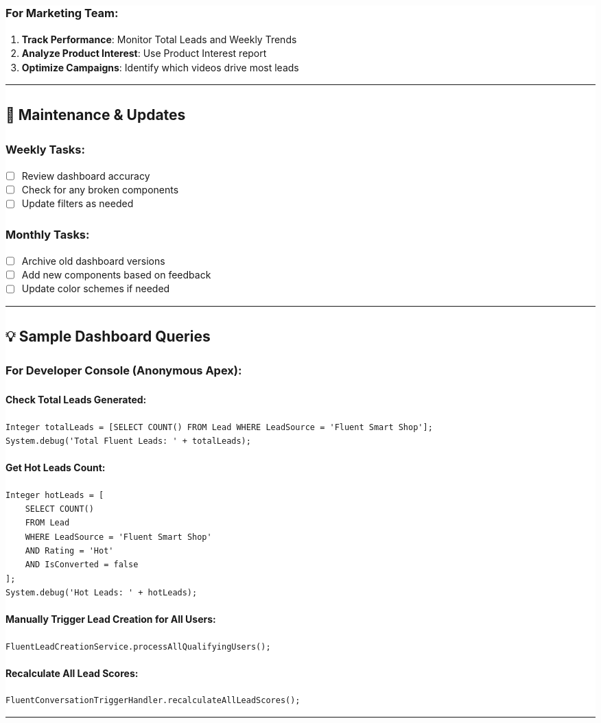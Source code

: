 ### For Marketing Team:
1. **Track Performance**: Monitor Total Leads and Weekly Trends
2. **Analyze Product Interest**: Use Product Interest report
3. **Optimize Campaigns**: Identify which videos drive most leads

---

## 🔧 Maintenance & Updates

### Weekly Tasks:
- [ ] Review dashboard accuracy
- [ ] Check for any broken components
- [ ] Update filters as needed

### Monthly Tasks:
- [ ] Archive old dashboard versions
- [ ] Add new components based on feedback
- [ ] Update color schemes if needed

---

## 💡 Sample Dashboard Queries

### For Developer Console (Anonymous Apex):

#### Check Total Leads Generated:
```apex
Integer totalLeads = [SELECT COUNT() FROM Lead WHERE LeadSource = 'Fluent Smart Shop'];
System.debug('Total Fluent Leads: ' + totalLeads);
```

#### Get Hot Leads Count:
```apex
Integer hotLeads = [
    SELECT COUNT() 
    FROM Lead 
    WHERE LeadSource = 'Fluent Smart Shop' 
    AND Rating = 'Hot'
    AND IsConverted = false
];
System.debug('Hot Leads: ' + hotLeads);
```

#### Manually Trigger Lead Creation for All Users:
```apex
FluentLeadCreationService.processAllQualifyingUsers();
```

#### Recalculate All Lead Scores:
```apex
FluentConversationTriggerHandler.recalculateAllLeadScores();
```

---